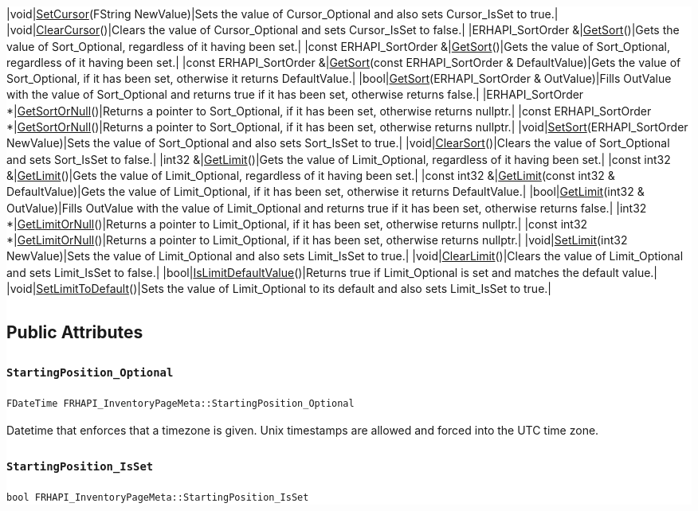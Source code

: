 |void|[SetCursor](/unreal-plugins/all/structfrhapi__inventorypagemeta/#structFRHAPI__InventoryPageMeta_1a3d3595bd4412728c1b2fd179c6f0bdd4)(FString NewValue)|Sets the value of Cursor_Optional and also sets Cursor_IsSet to true.|
|void|[ClearCursor](/unreal-plugins/all/structfrhapi__inventorypagemeta/#structFRHAPI__InventoryPageMeta_1a5056003deeea2bf42834292fea815dc2)()|Clears the value of Cursor_Optional and sets Cursor_IsSet to false.|
|ERHAPI_SortOrder &|[GetSort](/unreal-plugins/all/structfrhapi__inventorypagemeta/#structFRHAPI__InventoryPageMeta_1afd74d1967b31907de123080537b6597b)()|Gets the value of Sort_Optional, regardless of it having been set.|
|const ERHAPI_SortOrder &|[GetSort](/unreal-plugins/all/structfrhapi__inventorypagemeta/#structFRHAPI__InventoryPageMeta_1ab7587a292ff20c81dfe1f48b1448fb98)()|Gets the value of Sort_Optional, regardless of it having been set.|
|const ERHAPI_SortOrder &|[GetSort](/unreal-plugins/all/structfrhapi__inventorypagemeta/#structFRHAPI__InventoryPageMeta_1aee1e3a4dc443711031ddeb6852b2be5c)(const ERHAPI_SortOrder & DefaultValue)|Gets the value of Sort_Optional, if it has been set, otherwise it returns DefaultValue.|
|bool|[GetSort](/unreal-plugins/all/structfrhapi__inventorypagemeta/#structFRHAPI__InventoryPageMeta_1a5d70b32be762609e2458024e3f4304a3)(ERHAPI_SortOrder & OutValue)|Fills OutValue with the value of Sort_Optional and returns true if it has been set, otherwise returns false.|
|ERHAPI_SortOrder *|[GetSortOrNull](/unreal-plugins/all/structfrhapi__inventorypagemeta/#structFRHAPI__InventoryPageMeta_1ae12efc3540a1820a90d23c40196d63a5)()|Returns a pointer to Sort_Optional, if it has been set, otherwise returns nullptr.|
|const ERHAPI_SortOrder *|[GetSortOrNull](/unreal-plugins/all/structfrhapi__inventorypagemeta/#structFRHAPI__InventoryPageMeta_1ad5129dbfcde84799a5906fa22274f4fd)()|Returns a pointer to Sort_Optional, if it has been set, otherwise returns nullptr.|
|void|[SetSort](/unreal-plugins/all/structfrhapi__inventorypagemeta/#structFRHAPI__InventoryPageMeta_1a3733ef7522ac54c13c57c080baa8277e)(ERHAPI_SortOrder NewValue)|Sets the value of Sort_Optional and also sets Sort_IsSet to true.|
|void|[ClearSort](/unreal-plugins/all/structfrhapi__inventorypagemeta/#structFRHAPI__InventoryPageMeta_1a9029662a8c55316d0971c5f259cc2b9f)()|Clears the value of Sort_Optional and sets Sort_IsSet to false.|
|int32 &|[GetLimit](/unreal-plugins/all/structfrhapi__inventorypagemeta/#structFRHAPI__InventoryPageMeta_1ab206adec9b57dd83cf3b74733c006124)()|Gets the value of Limit_Optional, regardless of it having been set.|
|const int32 &|[GetLimit](/unreal-plugins/all/structfrhapi__inventorypagemeta/#structFRHAPI__InventoryPageMeta_1a1898a672f357922da383e9b26cbb40ab)()|Gets the value of Limit_Optional, regardless of it having been set.|
|const int32 &|[GetLimit](/unreal-plugins/all/structfrhapi__inventorypagemeta/#structFRHAPI__InventoryPageMeta_1a491742e8dcef1239d77491bdd019a728)(const int32 & DefaultValue)|Gets the value of Limit_Optional, if it has been set, otherwise it returns DefaultValue.|
|bool|[GetLimit](/unreal-plugins/all/structfrhapi__inventorypagemeta/#structFRHAPI__InventoryPageMeta_1af5cd327e6b96ec65c8e24b6d9695cc64)(int32 & OutValue)|Fills OutValue with the value of Limit_Optional and returns true if it has been set, otherwise returns false.|
|int32 *|[GetLimitOrNull](/unreal-plugins/all/structfrhapi__inventorypagemeta/#structFRHAPI__InventoryPageMeta_1aebac7a1def32ee784c1efb027479bfea)()|Returns a pointer to Limit_Optional, if it has been set, otherwise returns nullptr.|
|const int32 *|[GetLimitOrNull](/unreal-plugins/all/structfrhapi__inventorypagemeta/#structFRHAPI__InventoryPageMeta_1addb26599f5bf58ad993c62af6cd61ba6)()|Returns a pointer to Limit_Optional, if it has been set, otherwise returns nullptr.|
|void|[SetLimit](/unreal-plugins/all/structfrhapi__inventorypagemeta/#structFRHAPI__InventoryPageMeta_1a59c27c6a0436a8ab1376746a98f7d757)(int32 NewValue)|Sets the value of Limit_Optional and also sets Limit_IsSet to true.|
|void|[ClearLimit](/unreal-plugins/all/structfrhapi__inventorypagemeta/#structFRHAPI__InventoryPageMeta_1a2d163a9240ab964f999f5194a2ec6488)()|Clears the value of Limit_Optional and sets Limit_IsSet to false.|
|bool|[IsLimitDefaultValue](/unreal-plugins/all/structfrhapi__inventorypagemeta/#structFRHAPI__InventoryPageMeta_1a529f359142657cfc2dce6b0abf17667c)()|Returns true if Limit_Optional is set and matches the default value.|
|void|[SetLimitToDefault](/unreal-plugins/all/structfrhapi__inventorypagemeta/#structFRHAPI__InventoryPageMeta_1a45a9cf3b2aa4fe2d80eb0d41c0a913d8)()|Sets the value of Limit_Optional to its default and also sets Limit_IsSet to true.|
## Public Attributes



### `StartingPosition_Optional` <a id="structFRHAPI__InventoryPageMeta_1a5002d57ce2e74d5bda5b2ed3a467318e"></a>

`FDateTime FRHAPI_InventoryPageMeta::StartingPosition_Optional`

Datetime that enforces that a timezone is given. Unix timestamps are allowed and forced into the UTC time zone.




### `StartingPosition_IsSet` <a id="structFRHAPI__InventoryPageMeta_1a16532e060c3d9a35990d011037e26185"></a>

`bool FRHAPI_InventoryPageMeta::StartingPosition_IsSet`
